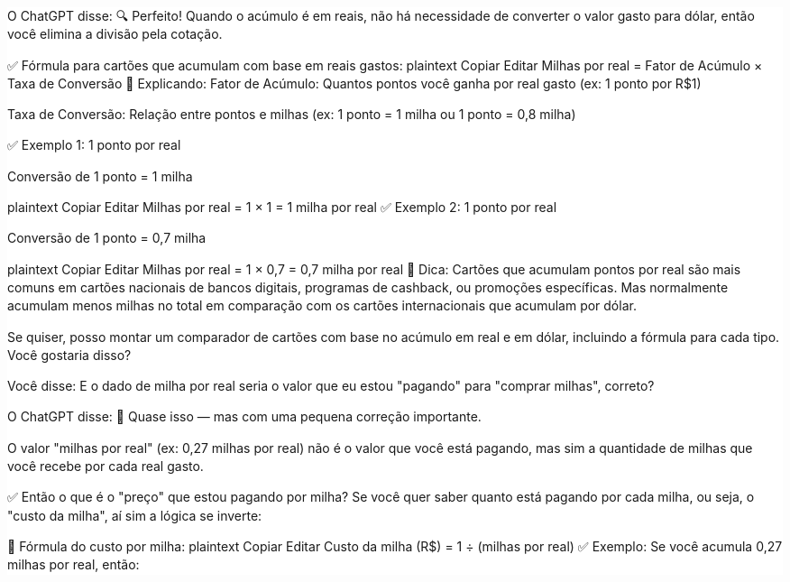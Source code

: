 O ChatGPT disse:
🔍 Perfeito! Quando o acúmulo é em reais, não há necessidade de converter o valor gasto para dólar, então você elimina a divisão pela cotação.

✅ Fórmula para cartões que acumulam com base em reais gastos:
plaintext
Copiar
Editar
Milhas por real = Fator de Acúmulo × Taxa de Conversão
📌 Explicando:
Fator de Acúmulo: Quantos pontos você ganha por real gasto (ex: 1 ponto por R$1)

Taxa de Conversão: Relação entre pontos e milhas (ex: 1 ponto = 1 milha ou 1 ponto = 0,8 milha)

✅ Exemplo 1:
1 ponto por real

Conversão de 1 ponto = 1 milha

plaintext
Copiar
Editar
Milhas por real = 1 × 1 = 1 milha por real
✅ Exemplo 2:
1 ponto por real

Conversão de 1 ponto = 0,7 milha

plaintext
Copiar
Editar
Milhas por real = 1 × 0,7 = 0,7 milha por real
🧠 Dica:
Cartões que acumulam pontos por real são mais comuns em cartões nacionais de bancos digitais, programas de cashback, ou promoções específicas. Mas normalmente acumulam menos milhas no total em comparação com os cartões internacionais que acumulam por dólar.

Se quiser, posso montar um comparador de cartões com base no acúmulo em real e em dólar, incluindo a fórmula para cada tipo. Você gostaria disso?



Você disse:
E o dado de milha por real seria o valor que eu estou "pagando" para "comprar milhas", correto?

O ChatGPT disse:
🧠 Quase isso — mas com uma pequena correção importante.

O valor "milhas por real" (ex: 0,27 milhas por real) não é o valor que você está pagando, mas sim a quantidade de milhas que você recebe por cada real gasto.

✅ Então o que é o "preço" que estou pagando por milha?
Se você quer saber quanto está pagando por cada milha, ou seja, o "custo da milha", aí sim a lógica se inverte:

📌 Fórmula do custo por milha:
plaintext
Copiar
Editar
Custo da milha (R$) = 1 ÷ (milhas por real)
✅ Exemplo:
Se você acumula 0,27 milhas por real, então:
